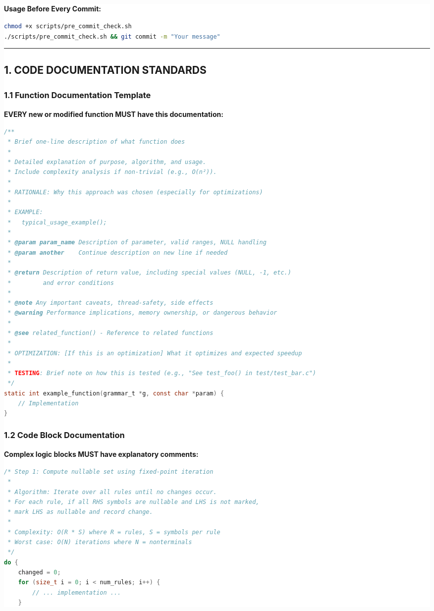 **Usage Before Every Commit:**
```bash
chmod +x scripts/pre_commit_check.sh
./scripts/pre_commit_check.sh && git commit -m "Your message"
```

---

## 1. CODE DOCUMENTATION STANDARDS

### 1.1 Function Documentation Template

**EVERY new or modified function MUST have this documentation:**

```c
/**
 * Brief one-line description of what function does
 *
 * Detailed explanation of purpose, algorithm, and usage.
 * Include complexity analysis if non-trivial (e.g., O(n²)).
 *
 * RATIONALE: Why this approach was chosen (especially for optimizations)
 *
 * EXAMPLE:
 *   typical_usage_example();
 *
 * @param param_name Description of parameter, valid ranges, NULL handling
 * @param another    Continue description on new line if needed
 *
 * @return Description of return value, including special values (NULL, -1, etc.)
 *         and error conditions
 *
 * @note Any important caveats, thread-safety, side effects
 * @warning Performance implications, memory ownership, or dangerous behavior
 *
 * @see related_function() - Reference to related functions
 *
 * OPTIMIZATION: [If this is an optimization] What it optimizes and expected speedup
 *
 * TESTING: Brief note on how this is tested (e.g., "See test_foo() in test/test_bar.c")
 */
static int example_function(grammar_t *g, const char *param) {
    // Implementation
}
```

### 1.2 Code Block Documentation

**Complex logic blocks MUST have explanatory comments:**

```c
/* Step 1: Compute nullable set using fixed-point iteration
 * 
 * Algorithm: Iterate over all rules until no changes occur.
 * For each rule, if all RHS symbols are nullable and LHS is not marked,
 * mark LHS as nullable and record change.
 *
 * Complexity: O(R * S) where R = rules, S = symbols per rule
 * Worst case: O(N) iterations where N = nonterminals
 */
do {
    changed = 0;
    for (size_t i = 0; i < num_rules; i++) {
        // ... implementation ...
    }
```